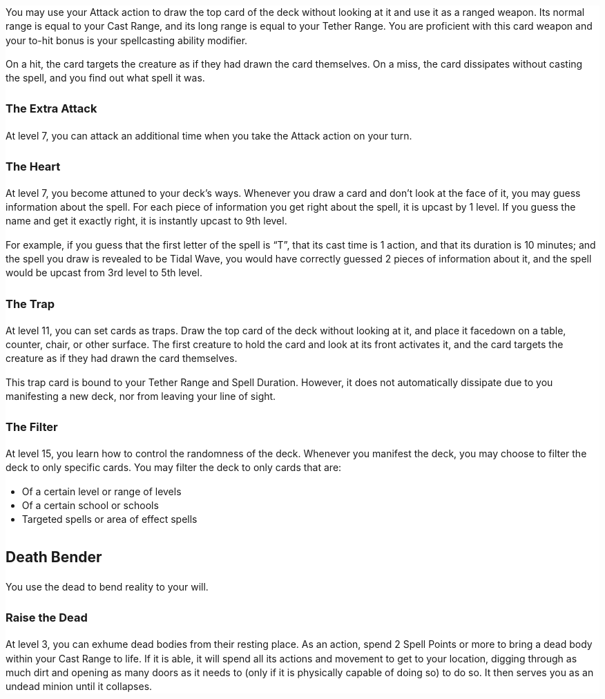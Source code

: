 You may use your Attack action to draw the top card of the deck without looking at it and use it as a ranged weapon. Its normal range is equal to your Cast Range, and its long range is equal to your Tether Range. You are proficient with this card weapon and your to-hit bonus is your spellcasting ability modifier.

On a hit, the card targets the creature as if they had drawn the card themselves. On a miss, the card dissipates without casting the spell, and you find out what spell it was.

### The Extra Attack

At level 7, you can attack an additional time when you take the Attack action on your turn.

### The Heart

At level 7, you become attuned to your deck’s ways. Whenever you draw a card and don’t look at the face of it, you may guess information about the spell. For each piece of information you get right about the spell, it is upcast by 1 level. If you guess the name and get it exactly right, it is instantly upcast to 9th level.

For example, if you guess that the first letter of the spell is “T”, that its cast time is 1 action, and that its duration is 10 minutes; and the spell you draw is revealed to be Tidal Wave, you would have correctly guessed 2 pieces of information about it, and the spell would be upcast from 3rd level to 5th level.

### The Trap

At level 11, you can set cards as traps. Draw the top card of the deck without looking at it, and place it facedown on a table, counter, chair, or other surface. The first creature to hold the card and look at its front activates it, and the card targets the creature as if they had drawn the card themselves.

This trap card is bound to your Tether Range and Spell Duration. However, it does not automatically dissipate due to you manifesting a new deck, nor from leaving your line of sight.

### The Filter

At level 15, you learn how to control the randomness of the deck. Whenever you manifest the deck, you may choose to filter the deck to only specific cards. You may filter the deck to only cards that are:

-   Of a certain level or range of levels
-   Of a certain school or schools
-   Targeted spells or area of effect spells

## Death Bender

You use the dead to bend reality to your will.

### Raise the Dead

At level 3, you can exhume dead bodies from their resting place. As an action, spend 2 Spell Points or more to bring a dead body within your Cast Range to life. If it is able, it will spend all its actions and movement to get to your location, digging through as much dirt and opening as many doors as it needs to (only if it is physically capable of doing so) to do so. It then serves you as an undead minion until it collapses.
